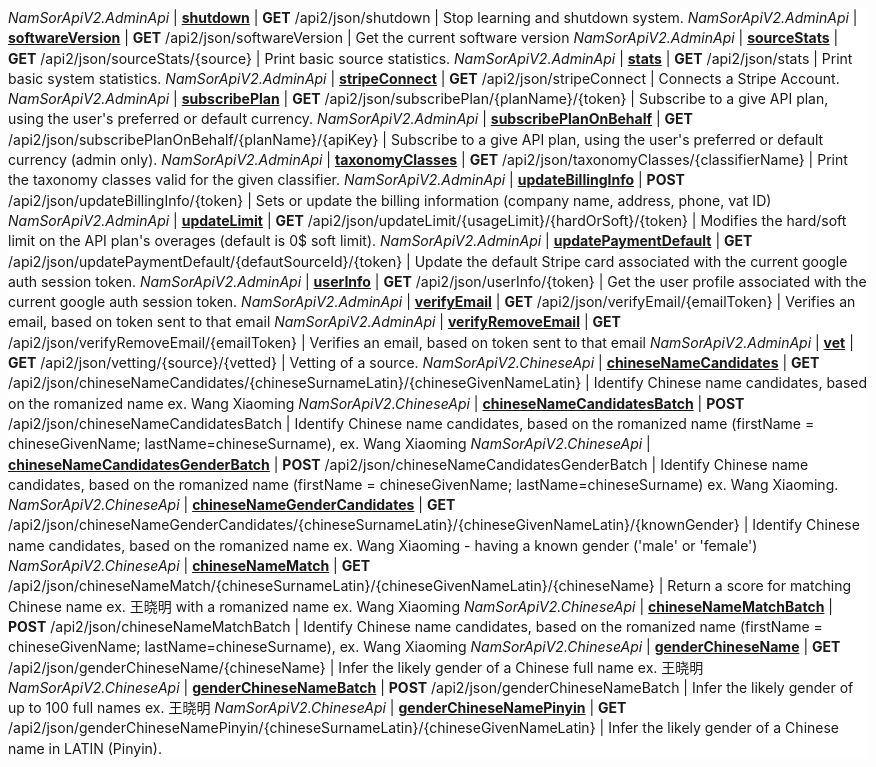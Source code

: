 *NamSorApiV2.AdminApi* | [**shutdown**](docs/AdminApi.md#shutdown) | **GET** /api2/json/shutdown | Stop learning and shutdown system.
*NamSorApiV2.AdminApi* | [**softwareVersion**](docs/AdminApi.md#softwareVersion) | **GET** /api2/json/softwareVersion | Get the current software version
*NamSorApiV2.AdminApi* | [**sourceStats**](docs/AdminApi.md#sourceStats) | **GET** /api2/json/sourceStats/{source} | Print basic source statistics.
*NamSorApiV2.AdminApi* | [**stats**](docs/AdminApi.md#stats) | **GET** /api2/json/stats | Print basic system statistics.
*NamSorApiV2.AdminApi* | [**stripeConnect**](docs/AdminApi.md#stripeConnect) | **GET** /api2/json/stripeConnect | Connects a Stripe Account.
*NamSorApiV2.AdminApi* | [**subscribePlan**](docs/AdminApi.md#subscribePlan) | **GET** /api2/json/subscribePlan/{planName}/{token} | Subscribe to a give API plan, using the user&#39;s preferred or default currency.
*NamSorApiV2.AdminApi* | [**subscribePlanOnBehalf**](docs/AdminApi.md#subscribePlanOnBehalf) | **GET** /api2/json/subscribePlanOnBehalf/{planName}/{apiKey} | Subscribe to a give API plan, using the user&#39;s preferred or default currency (admin only).
*NamSorApiV2.AdminApi* | [**taxonomyClasses**](docs/AdminApi.md#taxonomyClasses) | **GET** /api2/json/taxonomyClasses/{classifierName} | Print the taxonomy classes valid for the given classifier.
*NamSorApiV2.AdminApi* | [**updateBillingInfo**](docs/AdminApi.md#updateBillingInfo) | **POST** /api2/json/updateBillingInfo/{token} | Sets or update the billing information (company name, address, phone, vat ID)
*NamSorApiV2.AdminApi* | [**updateLimit**](docs/AdminApi.md#updateLimit) | **GET** /api2/json/updateLimit/{usageLimit}/{hardOrSoft}/{token} | Modifies the hard/soft limit on the API plan&#39;s overages (default is 0$ soft limit).
*NamSorApiV2.AdminApi* | [**updatePaymentDefault**](docs/AdminApi.md#updatePaymentDefault) | **GET** /api2/json/updatePaymentDefault/{defautSourceId}/{token} | Update the default Stripe card associated with the current google auth session token.
*NamSorApiV2.AdminApi* | [**userInfo**](docs/AdminApi.md#userInfo) | **GET** /api2/json/userInfo/{token} | Get the user profile associated with the current google auth session token.
*NamSorApiV2.AdminApi* | [**verifyEmail**](docs/AdminApi.md#verifyEmail) | **GET** /api2/json/verifyEmail/{emailToken} | Verifies an email, based on token sent to that email
*NamSorApiV2.AdminApi* | [**verifyRemoveEmail**](docs/AdminApi.md#verifyRemoveEmail) | **GET** /api2/json/verifyRemoveEmail/{emailToken} | Verifies an email, based on token sent to that email
*NamSorApiV2.AdminApi* | [**vet**](docs/AdminApi.md#vet) | **GET** /api2/json/vetting/{source}/{vetted} | Vetting of a source.
*NamSorApiV2.ChineseApi* | [**chineseNameCandidates**](docs/ChineseApi.md#chineseNameCandidates) | **GET** /api2/json/chineseNameCandidates/{chineseSurnameLatin}/{chineseGivenNameLatin} | Identify Chinese name candidates, based on the romanized name ex. Wang Xiaoming
*NamSorApiV2.ChineseApi* | [**chineseNameCandidatesBatch**](docs/ChineseApi.md#chineseNameCandidatesBatch) | **POST** /api2/json/chineseNameCandidatesBatch | Identify Chinese name candidates, based on the romanized name (firstName &#x3D; chineseGivenName; lastName&#x3D;chineseSurname), ex. Wang Xiaoming
*NamSorApiV2.ChineseApi* | [**chineseNameCandidatesGenderBatch**](docs/ChineseApi.md#chineseNameCandidatesGenderBatch) | **POST** /api2/json/chineseNameCandidatesGenderBatch | Identify Chinese name candidates, based on the romanized name (firstName &#x3D; chineseGivenName; lastName&#x3D;chineseSurname) ex. Wang Xiaoming.
*NamSorApiV2.ChineseApi* | [**chineseNameGenderCandidates**](docs/ChineseApi.md#chineseNameGenderCandidates) | **GET** /api2/json/chineseNameGenderCandidates/{chineseSurnameLatin}/{chineseGivenNameLatin}/{knownGender} | Identify Chinese name candidates, based on the romanized name ex. Wang Xiaoming - having a known gender (&#39;male&#39; or &#39;female&#39;)
*NamSorApiV2.ChineseApi* | [**chineseNameMatch**](docs/ChineseApi.md#chineseNameMatch) | **GET** /api2/json/chineseNameMatch/{chineseSurnameLatin}/{chineseGivenNameLatin}/{chineseName} | Return a score for matching Chinese name ex. 王晓明 with a romanized name ex. Wang Xiaoming
*NamSorApiV2.ChineseApi* | [**chineseNameMatchBatch**](docs/ChineseApi.md#chineseNameMatchBatch) | **POST** /api2/json/chineseNameMatchBatch | Identify Chinese name candidates, based on the romanized name (firstName &#x3D; chineseGivenName; lastName&#x3D;chineseSurname), ex. Wang Xiaoming
*NamSorApiV2.ChineseApi* | [**genderChineseName**](docs/ChineseApi.md#genderChineseName) | **GET** /api2/json/genderChineseName/{chineseName} | Infer the likely gender of a Chinese full name ex. 王晓明
*NamSorApiV2.ChineseApi* | [**genderChineseNameBatch**](docs/ChineseApi.md#genderChineseNameBatch) | **POST** /api2/json/genderChineseNameBatch | Infer the likely gender of up to 100 full names ex. 王晓明
*NamSorApiV2.ChineseApi* | [**genderChineseNamePinyin**](docs/ChineseApi.md#genderChineseNamePinyin) | **GET** /api2/json/genderChineseNamePinyin/{chineseSurnameLatin}/{chineseGivenNameLatin} | Infer the likely gender of a Chinese name in LATIN (Pinyin).